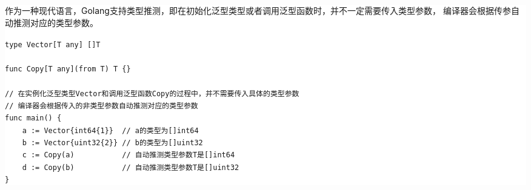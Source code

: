 作为一种现代语言，Golang支持类型推测，即在初始化泛型类型或者调用泛型函数时，并不一定需要传入类型参数，
编译器会根据传参自动推测对应的类型参数。

```golang
type Vector[T any] []T

func Copy[T any](from T) T {}

// 在实例化泛型类型Vector和调用泛型函数Copy的过程中，并不需要传入具体的类型参数
// 编译器会根据传入的非类型参数自动推测对应的类型参数
func main() {
    a := Vector{int64{1}}  // a的类型为[]int64
    b := Vector{uint32{2}} // b的类型为[]uint32
    c := Copy(a)           // 自动推测类型参数T是[]int64
    d := Copy(b)           // 自动推测类型参数T是[]uint32
}
```
